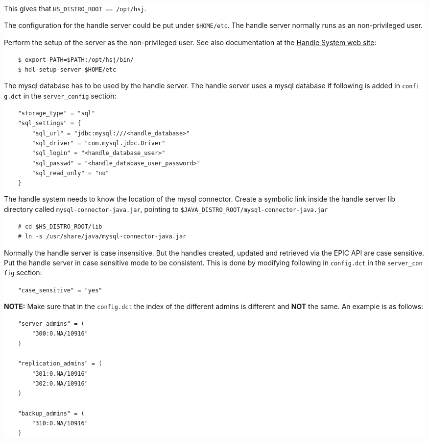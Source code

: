 This gives that `HS_DISTRO_ROOT == /opt/hsj`.

The configuration for the handle server could be put under `$HOME/etc`. The
handle server normally runs as an non-privileged user.

Perform the setup of the server as the non-privileged user. See also
documentation at the [Handle System web site](http://www.handle.net/):

        $ export PATH=$PATH:/opt/hsj/bin/
        $ hdl-setup-server $HOME/etc

The mysql database has to be used by the handle server. The handle server uses
a mysql database if following is added in `config.dct` in the `server_config`
section:

        "storage_type" = "sql"
        "sql_settings" = {
            "sql_url" = "jdbc:mysql:///<handle_database>"
            "sql_driver" = "com.mysql.jdbc.Driver"
            "sql_login" = "<handle_database_user>"
            "sql_passwd" = "<handle_database_user_password>"
            "sql_read_only" = "no"
        }

The handle system needs to know the location of the mysql connector. Create a
symbolic link inside the handle server lib directory called
`mysql-connector-java.jar`, pointing to
`$JAVA_DISTRO_ROOT/mysql-connector-java.jar`

        # cd $HS_DISTRO_ROOT/lib
        # ln -s /usr/share/java/mysql-connector-java.jar 

Normally the handle server is case insensitive. But the handles created, updated
and retrieved via the EPIC API are case sensitive. Put the handle server in
case sensitive mode to be consistent. This is done by modifying following in
`config.dct` in the `server_config` section:

        "case_sensitive" = "yes"


**NOTE:** Make sure that in the `config.dct` the index of the different admins
is different and **NOT** the same. An example is as follows:

        "server_admins" = (
            "300:0.NA/10916"
        )

        "replication_admins" = (
            "301:0.NA/10916"
            "302:0.NA/10916"
        )

        "backup_admins" = (
            "310:0.NA/10916"
        )
